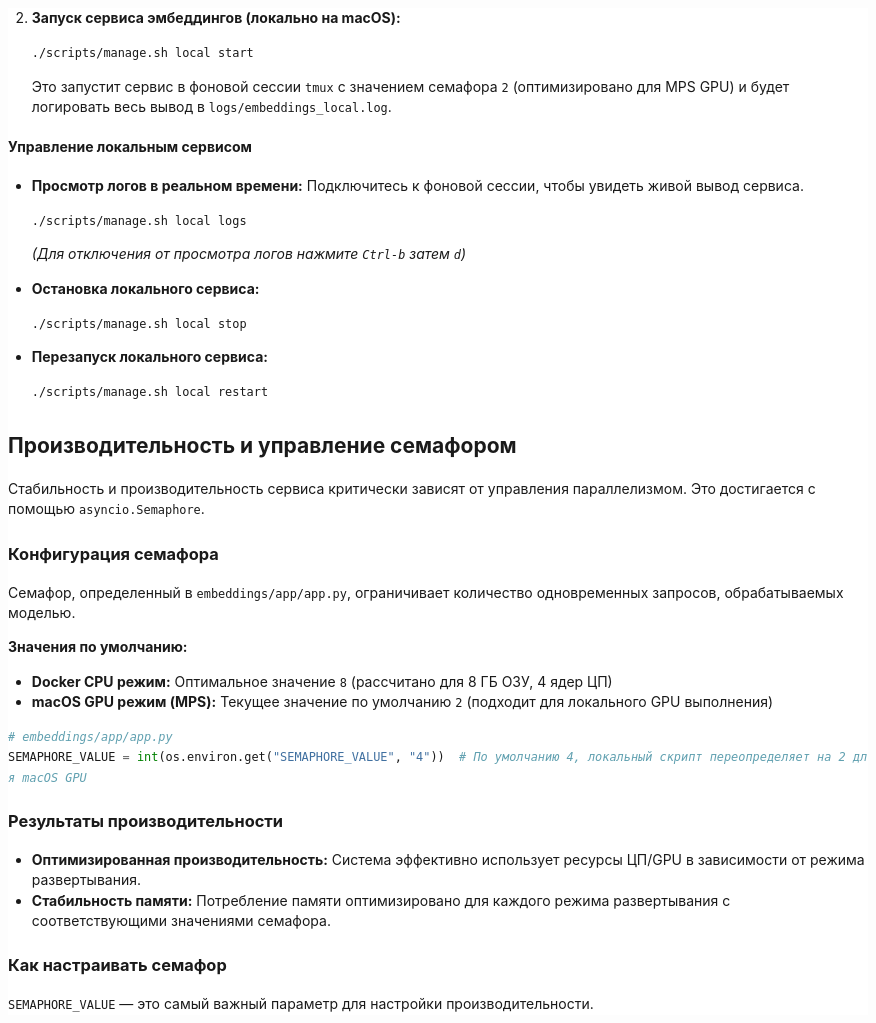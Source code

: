 2.  **Запуск сервиса эмбеддингов (локально на macOS):**
    ```bash
    ./scripts/manage.sh local start
    ```
    Это запустит сервис в фоновой сессии `tmux` с значением семафора `2` (оптимизировано для MPS GPU) и будет логировать весь вывод в `logs/embeddings_local.log`.

#### Управление локальным сервисом

-   **Просмотр логов в реальном времени:**
    Подключитесь к фоновой сессии, чтобы увидеть живой вывод сервиса.
    ```bash
    ./scripts/manage.sh local logs
    ```
    *(Для отключения от просмотра логов нажмите `Ctrl-b` затем `d`)*

-   **Остановка локального сервиса:**
    ```bash
    ./scripts/manage.sh local stop
    ```

-   **Перезапуск локального сервиса:**
    ```bash
    ./scripts/manage.sh local restart
    ```

## Производительность и управление семафором

Стабильность и производительность сервиса критически зависят от управления параллелизмом. Это достигается с помощью `asyncio.Semaphore`.

### Конфигурация семафора
Семафор, определенный в `embeddings/app/app.py`, ограничивает количество одновременных запросов, обрабатываемых моделью.

**Значения по умолчанию:**
- **Docker CPU режим:** Оптимальное значение `8` (рассчитано для 8 ГБ ОЗУ, 4 ядер ЦП)
- **macOS GPU режим (MPS):** Текущее значение по умолчанию `2` (подходит для локального GPU выполнения)

```python
# embeddings/app/app.py
SEMAPHORE_VALUE = int(os.environ.get("SEMAPHORE_VALUE", "4"))  # По умолчанию 4, локальный скрипт переопределяет на 2 для macOS GPU
```

### Результаты производительности
- **Оптимизированная производительность:** Система эффективно использует ресурсы ЦП/GPU в зависимости от режима развертывания.
- **Стабильность памяти:** Потребление памяти оптимизировано для каждого режима развертывания с соответствующими значениями семафора.

### Как настраивать семафор
`SEMAPHORE_VALUE` — это самый важный параметр для настройки производительности.

